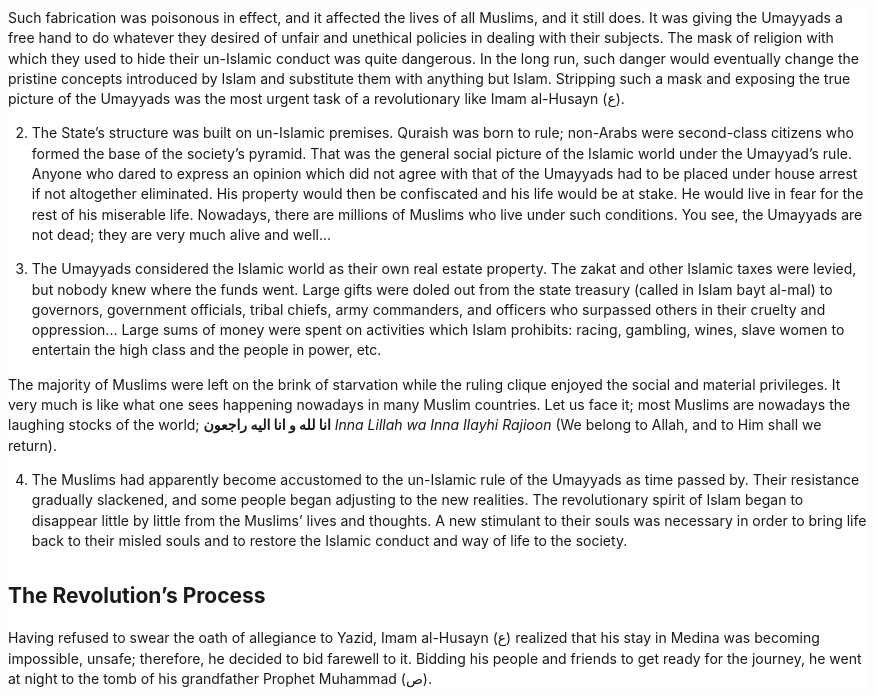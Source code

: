 Such fabrication was poisonous in effect, and it affected the lives of
all Muslims, and it still does. It was giving the Umayyads a free hand
to do whatever they desired of unfair and unethical policies in dealing
with their subjects. The mask of religion with which they used to hide
their un-Islamic conduct was quite dangerous. In the long run, such
danger would eventually change the pristine concepts introduced by Islam
and substitute them with anything but Islam. Stripping such a mask and
exposing the true picture of the Umayyads was the most urgent task of a
revolutionary like Imam al-Husayn (ﻉ).

2) The State’s structure was built on un-Islamic premises. Quraish was
born to rule; non-Arabs were second-class citizens who formed the base
of the society’s pyramid. That was the general social picture of the
Islamic world under the Umayyad’s rule. Anyone who dared to express an
opinion which did not agree with that of the Umayyads had to be placed
under house arrest if not altogether eliminated. His property would then
be confiscated and his life would be at stake. He would live in fear for
the rest of his miserable life. Nowadays, there are millions of Muslims
who live under such conditions. You see, the Umayyads are not dead; they
are very much alive and well...

3) The Umayyads considered the Islamic world as their own real estate
property. The zakat and other Islamic taxes were levied, but nobody knew
where the funds went. Large gifts were doled out from the state treasury
(called in Islam bayt al-mal) to governors, government officials, tribal
chiefs, army commanders, and officers who surpassed others in their
cruelty and oppression... Large sums of money were spent on activities
which Islam prohibits: racing, gambling, wines, slave women to entertain
the high class and the people in power, etc.

The majority of Muslims were left on the brink of starvation while the
ruling clique enjoyed the social and material privileges. It very much
is like what one sees happening nowadays in many Muslim countries. Let
us face it; most Muslims are nowadays the laughing stocks of the world;
**انا لله و انا اليه راجعون** *Inna Lillah wa Inna Ilayhi Rajioon* (We
belong to Allah, and to Him shall we return).

4) The Muslims had apparently become accustomed to the un-Islamic rule
of the Umayyads as time passed by. Their resistance gradually slackened,
and some people began adjusting to the new realities. The revolutionary
spirit of Islam began to disappear little by little from the Muslims’
lives and thoughts. A new stimulant to their souls was necessary in
order to bring life back to their misled souls and to restore the
Islamic conduct and way of life to the society.

The Revolution’s Process
------------------------

Having refused to swear the oath of allegiance to Yazid, Imam al-Husayn
(ﻉ) realized that his stay in Medina was becoming impossible, unsafe;
therefore, he decided to bid farewell to it. Bidding his people and
friends to get ready for the journey, he went at night to the tomb of
his grandfather Prophet Muhammad (ﺹ).
